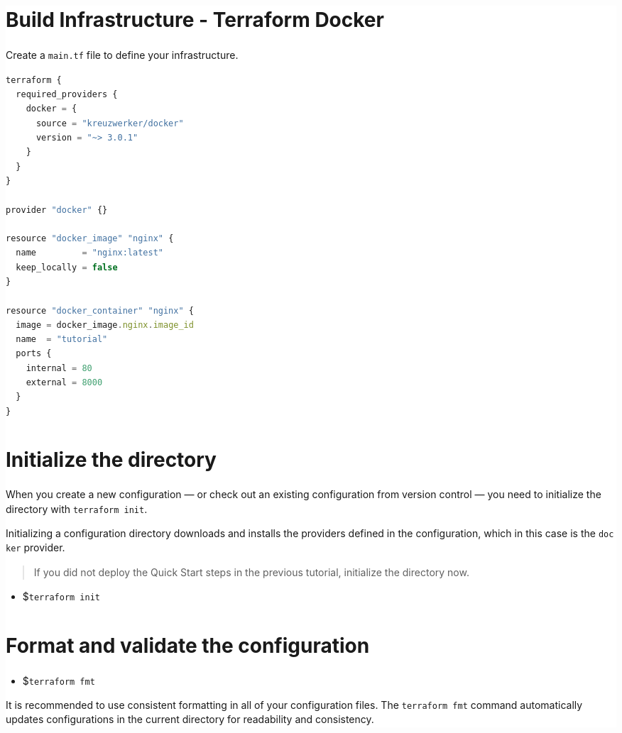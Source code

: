 # Build Infrastructure - Terraform Docker

 Create a `main.tf` file to define your infrastructure.

```js
terraform {
  required_providers {
    docker = {
      source = "kreuzwerker/docker"
      version = "~> 3.0.1"
    }
  }
}

provider "docker" {}

resource "docker_image" "nginx" {
  name         = "nginx:latest"
  keep_locally = false
}

resource "docker_container" "nginx" {
  image = docker_image.nginx.image_id
  name  = "tutorial"
  ports {
    internal = 80
    external = 8000
  }
}
```

# Initialize the directory

 When you create a new configuration — or check out an existing configuration from version control — you need to initialize the directory with `terraform init`.

Initializing a configuration directory downloads and installs the providers defined in the configuration, which in this case is the `docker` provider.

> If you did not deploy the Quick Start steps in the previous tutorial, initialize the directory now.

- $`terraform init`

# Format and validate the configuration

- $`terraform fmt`

 It is recommended to use consistent formatting in all of your configuration files. The `terraform fmt` command automatically updates configurations in the current directory for readability and consistency.

